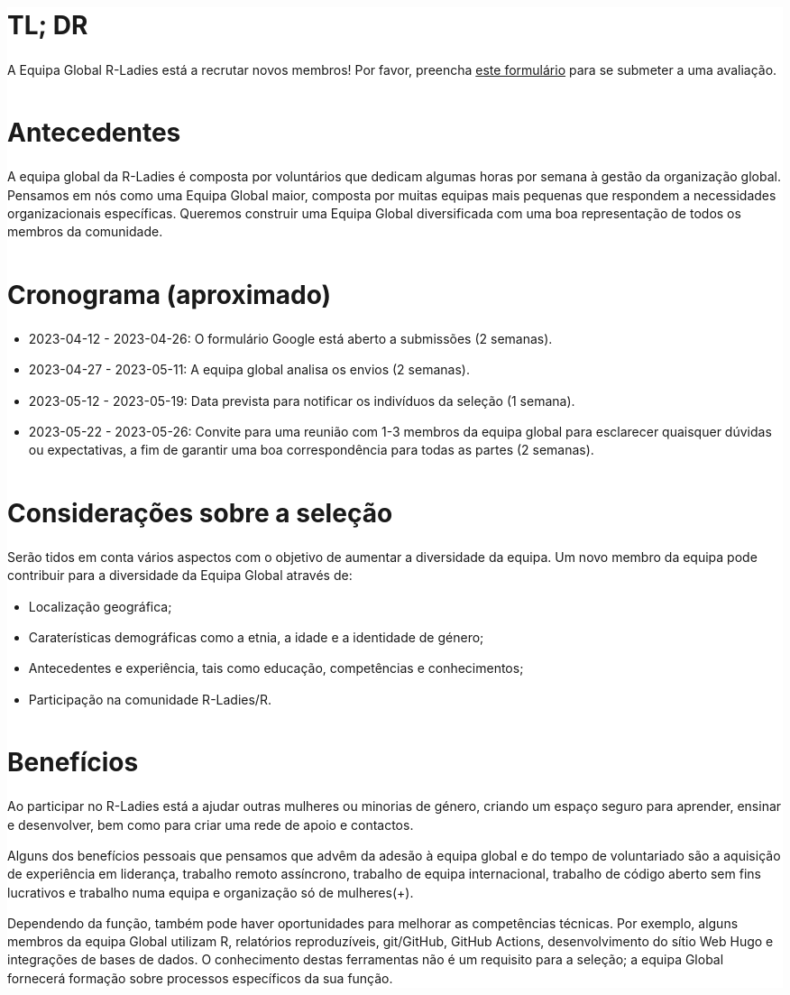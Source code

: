 # TL; DR

A Equipa Global R-Ladies está a recrutar novos membros!
Por favor, preencha [este formulário](https://docs.google.com/forms/d/1OZB6eVrsocvRyqD-ec5ui69SfXuOR8AZ_L-33B2d5yM/edit?pli=1) para se submeter a uma avaliação.

# Antecedentes

A equipa global da R-Ladies é composta por voluntários que dedicam algumas horas por semana à gestão da organização global.
Pensamos em nós como uma Equipa Global maior, composta por muitas equipas mais pequenas que respondem a necessidades organizacionais específicas.
Queremos construir uma Equipa Global diversificada com uma boa representação de todos os membros da comunidade.

# Cronograma (aproximado)

- 2023-04-12 - 2023-04-26: O formulário Google está aberto a submissões (2 semanas).

- 2023-04-27 - 2023-05-11: A equipa global analisa os envios (2 semanas).

- 2023-05-12 - 2023-05-19: Data prevista para notificar os indivíduos da seleção (1 semana).

- 2023-05-22 - 2023-05-26: Convite para uma reunião com 1-3 membros da equipa global para esclarecer quaisquer dúvidas ou expectativas, a fim de garantir uma boa correspondência para todas as partes (2 semanas).

# Considerações sobre a seleção

Serão tidos em conta vários aspectos com o objetivo de aumentar a diversidade da equipa.
Um novo membro da equipa pode contribuir para a diversidade da Equipa Global através de:

- Localização geográfica;

- Caraterísticas demográficas como a etnia, a idade e a identidade de género;

- Antecedentes e experiência, tais como educação, competências e conhecimentos;

- Participação na comunidade R-Ladies/R.

# Benefícios

Ao participar no R-Ladies está a ajudar outras mulheres ou minorias de género, criando um espaço seguro para aprender, ensinar e desenvolver, bem como para criar uma rede de apoio e contactos.

Alguns dos benefícios pessoais que pensamos que advêm da adesão à equipa global e do tempo de voluntariado são a aquisição de experiência em liderança, trabalho remoto assíncrono, trabalho de equipa internacional, trabalho de código aberto sem fins lucrativos e trabalho numa equipa e organização só de mulheres(+).

Dependendo da função, também pode haver oportunidades para melhorar as competências técnicas.
Por exemplo, alguns membros da equipa Global utilizam R, relatórios reproduzíveis, git/GitHub, GitHub Actions, desenvolvimento do sítio Web Hugo e integrações de bases de dados.
O conhecimento destas ferramentas não é um requisito para a seleção; a equipa Global fornecerá formação sobre processos específicos da sua função.
